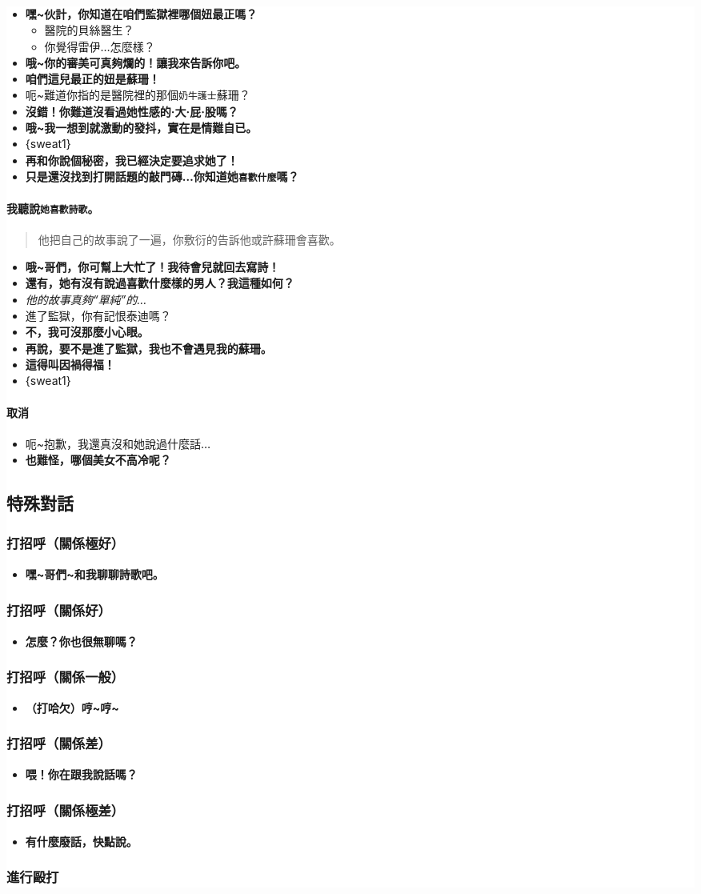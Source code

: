 - **嘿\~伙計，你知道在咱們監獄裡哪個妞最正嗎？**
  - 醫院的貝絲醫生？
  - 你覺得雷伊…怎麼樣？
- **哦\~你的審美可真夠爛的！讓我來告訴你吧。**
- **咱們這兒最正的妞是蘇珊！**
- 呃\~難道你指的是醫院裡的那個`奶牛護士`蘇珊？
- **沒錯！你難道沒看過她性感的·大·屁·股嗎？**
- **哦\~我一想到就激動的發抖，實在是情難自已。**
- {sweat1}
- **再和你說個秘密，我已經決定要追求她了！**
- **只是還沒找到打開話題的敲門磚…你知道她`喜歡什麼`嗎？**

#### 我聽說`她喜歡詩歌`。

> 他把自己的故事說了一遍，你敷衍的告訴他或許蘇珊會喜歡。

- **哦\~哥們，你可幫上大忙了！我待會兒就回去寫詩！**
- **還有，她有沒有說過喜歡什麼樣的男人？我這種如何？**
- *他的故事真夠“單純”的…*
- 進了監獄，你有記恨泰迪嗎？
- **不，我可沒那麼小心眼。**
- **再說，要不是進了監獄，我也不會遇見我的蘇珊。**
- **這得叫因禍得福！**
- {sweat1}

#### 取消

- 呃\~抱歉，我還真沒和她說過什麼話…
- **也難怪，哪個美女不高冷呢？**

## 特殊對話

### 打招呼（關係極好）

- **嘿\~哥們\~和我聊聊詩歌吧。**

### 打招呼（關係好）

- **怎麼？你也很無聊嗎？**

### 打招呼（關係一般）

- **（打哈欠）哼\~哼\~**

### 打招呼（關係差）

- **喂！你在跟我說話嗎？**

### 打招呼（關係極差）

- **有什麼廢話，快點說。**

### 進行毆打
